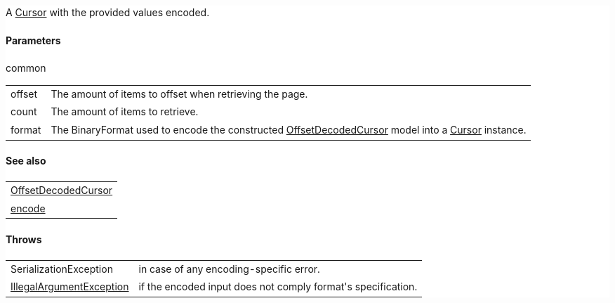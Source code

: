 A [Cursor](-cursor/index.md) with the provided values encoded.

#### Parameters

common

| | |
|---|---|
| offset | The amount of items to offset when retrieving the page. |
| count | The amount of items to retrieve. |
| format | The BinaryFormat used to encode the constructed [OffsetDecodedCursor](-offset-decoded-cursor/index.md) model into a [Cursor](-cursor/index.md) instance. |

#### See also

| |
|---|
| [OffsetDecodedCursor](-offset-decoded-cursor/index.md) |
| [encode](encode.md) |

#### Throws

| | |
|---|---|
| SerializationException | in case of any encoding-specific error. |
| [IllegalArgumentException](https://kotlinlang.org/api/latest/jvm/stdlib/kotlin/-illegal-argument-exception/index.html) | if the encoded input does not comply format's specification. |
